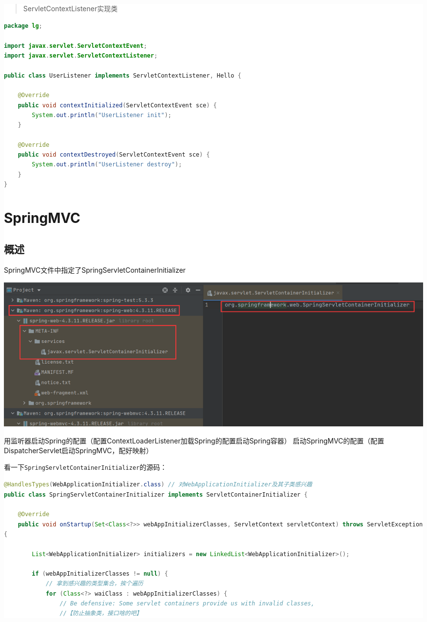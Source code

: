 > ServletContextListener实现类

```java
package lg;

import javax.servlet.ServletContextEvent;
import javax.servlet.ServletContextListener;

public class UserListener implements ServletContextListener, Hello {

    @Override
    public void contextInitialized(ServletContextEvent sce) {
        System.out.println("UserListener init");
    }

    @Override
    public void contextDestroyed(ServletContextEvent sce) {
        System.out.println("UserListener destroy");
    }
}
```

# SpringMVC

## 概述

SpringMVC文件中指定了SpringServletContainerInitializer

<img src="img/spring/SpringMVC_config.png" syle="color:float:left">

用监听器启动Spring的配置（配置ContextLoaderListener加载Spring的配置启动Spring容器）
启动SpringMVC的配置（配置DispatcherServlet启动SpringMVC，配好映射）

看一下`SpringServletContainerInitializer`的源码：

```java
@HandlesTypes(WebApplicationInitializer.class) // 对WebApplicationInitializer及其子类感兴趣
public class SpringServletContainerInitializer implements ServletContainerInitializer {

	@Override
	public void onStartup(Set<Class<?>> webAppInitializerClasses, ServletContext servletContext) throws ServletException {

		List<WebApplicationInitializer> initializers = new LinkedList<WebApplicationInitializer>();

		if (webAppInitializerClasses != null) {
            // 拿到感兴趣的类型集合，挨个遍历
			for (Class<?> waiClass : webAppInitializerClasses) {
				// Be defensive: Some servlet containers provide us with invalid classes,
                //【防止抽象类，接口啥的吧】
```